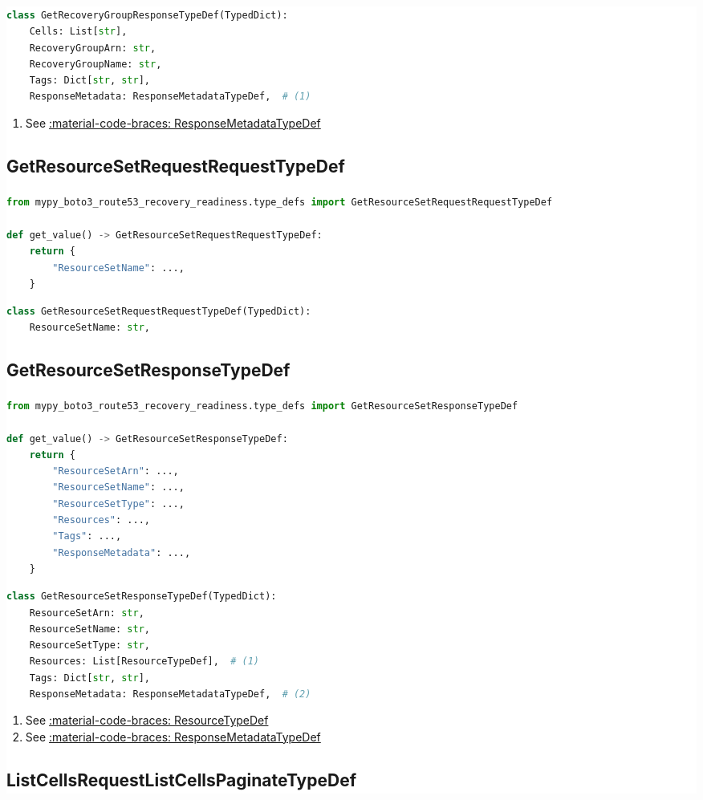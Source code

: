 ```python title="Definition"
class GetRecoveryGroupResponseTypeDef(TypedDict):
    Cells: List[str],
    RecoveryGroupArn: str,
    RecoveryGroupName: str,
    Tags: Dict[str, str],
    ResponseMetadata: ResponseMetadataTypeDef,  # (1)
```

1. See [:material-code-braces: ResponseMetadataTypeDef](./type_defs.md#responsemetadatatypedef) 
## GetResourceSetRequestRequestTypeDef

```python title="Usage Example"
from mypy_boto3_route53_recovery_readiness.type_defs import GetResourceSetRequestRequestTypeDef

def get_value() -> GetResourceSetRequestRequestTypeDef:
    return {
        "ResourceSetName": ...,
    }
```

```python title="Definition"
class GetResourceSetRequestRequestTypeDef(TypedDict):
    ResourceSetName: str,
```

## GetResourceSetResponseTypeDef

```python title="Usage Example"
from mypy_boto3_route53_recovery_readiness.type_defs import GetResourceSetResponseTypeDef

def get_value() -> GetResourceSetResponseTypeDef:
    return {
        "ResourceSetArn": ...,
        "ResourceSetName": ...,
        "ResourceSetType": ...,
        "Resources": ...,
        "Tags": ...,
        "ResponseMetadata": ...,
    }
```

```python title="Definition"
class GetResourceSetResponseTypeDef(TypedDict):
    ResourceSetArn: str,
    ResourceSetName: str,
    ResourceSetType: str,
    Resources: List[ResourceTypeDef],  # (1)
    Tags: Dict[str, str],
    ResponseMetadata: ResponseMetadataTypeDef,  # (2)
```

1. See [:material-code-braces: ResourceTypeDef](./type_defs.md#resourcetypedef) 
2. See [:material-code-braces: ResponseMetadataTypeDef](./type_defs.md#responsemetadatatypedef) 
## ListCellsRequestListCellsPaginateTypeDef
